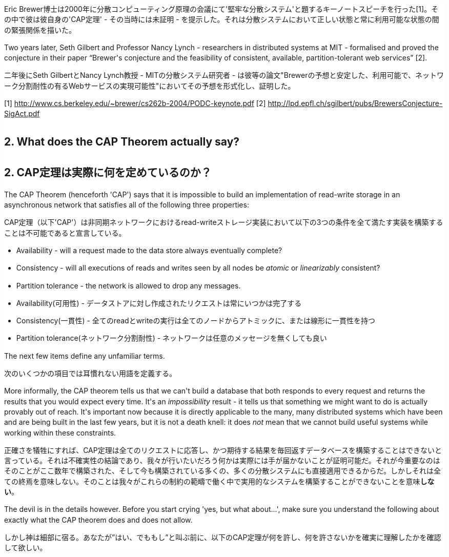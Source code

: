 Eric Brewer博士は2000年に分散コンピューティング原理の会議にて'堅牢な分散システム'と題するキーノートスピーチを行った[1]。その中で彼は彼自身の'CAP定理' - その当時には未証明 - を提示した。それは分散システムにおいて正しい状態と常に利用可能な状態の間の緊張関係を描いた。

Two years later, Seth Gilbert and Professor Nancy Lynch - researchers
in distributed systems at MIT - formalised and proved the conjecture
in their paper “Brewer's conjecture and the feasibility of consistent,
available, partition-tolerant web services” [2].

二年後にSeth GilbertとNancy Lynch教授 - MITの分散システム研究者 - は彼等の論文"Brewerの予想と安定した、利用可能で、ネットワーク分割耐性の有るWebサービスの実現可能性"においてその予想を形式化し、証明した。

[1] http://www.cs.berkeley.edu/~brewer/cs262b-2004/PODC-keynote.pdf
[2] http://lpd.epfl.ch/sgilbert/pubs/BrewersConjecture-SigAct.pdf

## 2. What does the CAP Theorem actually say?
## 2. CAP定理は実際に何を定めているのか？

The CAP Theorem (henceforth 'CAP') says that it is impossible to build
an implementation of read-write storage in an asynchronous network that
satisfies all of the following three properties:

CAP定理（以下'CAP'）は非同期ネットワークにおけるread-writeストレージ実装において以下の3つの条件を全て満たす実装を構築することは不可能であると宣言している。

* Availability - will a request made to the data store always eventually complete?
* Consistency - will all executions of reads and writes seen by all nodes be _atomic_ or _linearizably_ consistent?
* Partition tolerance - the network is allowed to drop any messages.

* Availability(可用性) - データストアに対し作成されたリクエストは常にいつかは完了する
* Consistency(一貫性) - 全てのreadとwriteの実行は全てのノードからアトミックに、または線形に一貫性を持つ
* Partition tolerance(ネットワーク分割耐性) - ネットワークは任意のメッセージを無くしても良い

The next few items define any unfamiliar terms.

次のいくつかの項目では耳慣れない用語を定義する。

More informally, the CAP theorem tells us that we can't build a
database that both responds to every request and returns the results
that you would expect every time. It's an _impossibility_ result - it
tells us that something we might want to do is actually provably out
of reach. It's important now because it is directly applicable to the
many, many distributed systems which have been and are being built in
the last few years, but it is not a death knell: it does _not_ mean
that we cannot build useful systems while working within these
constraints.

正確さを犠牲にすれば、CAP定理は全てのリクエストに応答し、かつ期待する結果を毎回返すデータベースを構築することはできないと言っている。それは不確実性の結論であり、我々が行いたいだろう何かは実際には手が届かないことが証明可能だ。それが今重要なのはそのことがここ数年で構築された、そして今も構築されている多くの、多くの分散システムにも直接適用できるからだ。しかしそれは全ての終焉を意味しない。そのことは我々がこれらの制約の範疇で働く中で実用的なシステムを構築することができないことを意味**しない**。

The devil is in the details however. Before you start crying 'yes, but
what about...', make sure you understand the following about exactly
what the CAP theorem does and does not allow.

しかし神は細部に宿る。あなたが”はい、でももし”と叫ぶ前に、以下のCAP定理が何を許し、何を許さないかを確実に理解したかを確認して欲しい。
